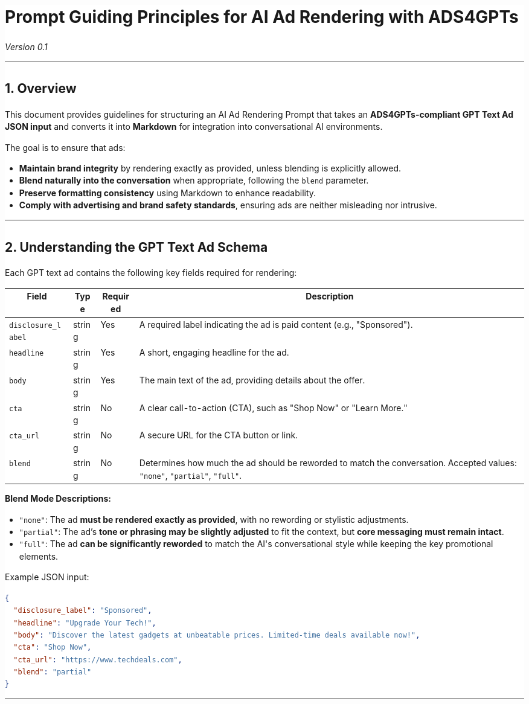 # **Prompt Guiding Principles for AI Ad Rendering with ADS4GPTs**  

*Version 0.1*  

---

## **1. Overview**  

This document provides guidelines for structuring an AI Ad Rendering Prompt that takes an **ADS4GPTs-compliant GPT Text Ad JSON input** and converts it into **Markdown** for integration into conversational AI environments.  

The goal is to ensure that ads:  

- **Maintain brand integrity** by rendering exactly as provided, unless blending is explicitly allowed.  
- **Blend naturally into the conversation** when appropriate, following the `blend` parameter.  
- **Preserve formatting consistency** using Markdown to enhance readability.  
- **Comply with advertising and brand safety standards**, ensuring ads are neither misleading nor intrusive.  

---

## **2. Understanding the GPT Text Ad Schema**  

Each GPT text ad contains the following key fields required for rendering:  

| **Field**          | **Type**   | **Required** | **Description** |
|--------------------|-----------|-------------|----------------|
| `disclosure_label` | string    | Yes         | A required label indicating the ad is paid content (e.g., "Sponsored"). |
| `headline`        | string    | Yes         | A short, engaging headline for the ad. |
| `body`           | string    | Yes         | The main text of the ad, providing details about the offer. |
| `cta`            | string    | No          | A clear call-to-action (CTA), such as "Shop Now" or "Learn More." |
| `cta_url`        | string    | No          | A secure URL for the CTA button or link. |
| `blend`          | string    | No          | Determines how much the ad should be reworded to match the conversation. Accepted values: `"none"`, `"partial"`, `"full"`. |

**Blend Mode Descriptions:**  

- `"none"`: The ad **must be rendered exactly as provided**, with no rewording or stylistic adjustments.  
- `"partial"`: The ad’s **tone or phrasing may be slightly adjusted** to fit the context, but **core messaging must remain intact**.  
- `"full"`: The ad **can be significantly reworded** to match the AI's conversational style while keeping the key promotional elements.  

Example JSON input:  

```json
{
  "disclosure_label": "Sponsored",
  "headline": "Upgrade Your Tech!",
  "body": "Discover the latest gadgets at unbeatable prices. Limited-time deals available now!",
  "cta": "Shop Now",
  "cta_url": "https://www.techdeals.com",
  "blend": "partial"
}
```

---